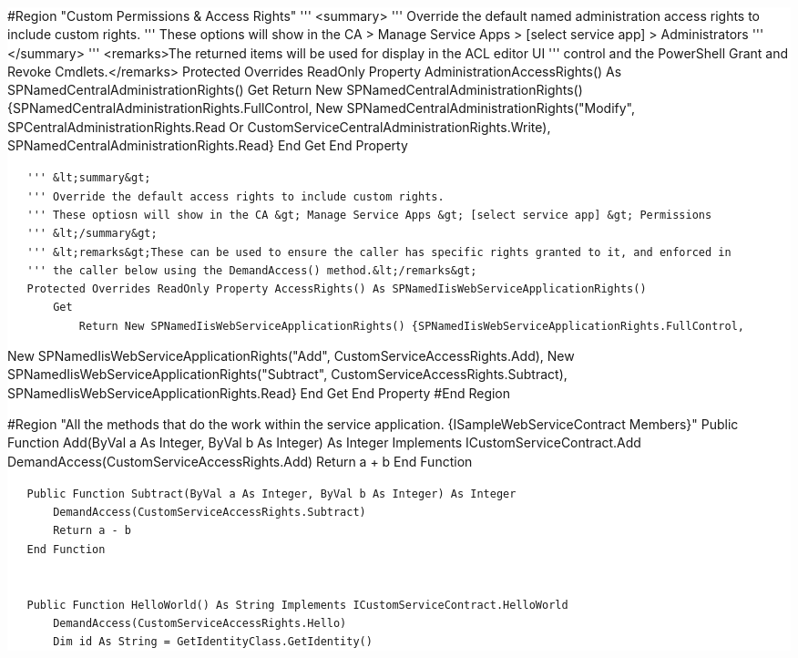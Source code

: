 
#Region &quot;Custom Permissions & Access Rights&quot;
       ''' &lt;summary&gt;
       ''' Override the default named administration access rights to include custom rights.
       ''' These options will show in the CA &gt; Manage Service Apps &gt; [select service app] &gt; Administrators
       ''' &lt;/summary&gt;
       ''' &lt;remarks&gt;The returned items will be used for display in the ACL editor UI 
       ''' control and the PowerShell Grant and Revoke Cmdlets.&lt;/remarks&gt;
       Protected Overrides ReadOnly Property AdministrationAccessRights() As SPNamedCentralAdministrationRights()
           Get
               Return New SPNamedCentralAdministrationRights() {SPNamedCentralAdministrationRights.FullControl,
 New SPNamedCentralAdministrationRights(&quot;Modify&quot;, SPCentralAdministrationRights.Read Or CustomServiceCentralAdministrationRights.Write), SPNamedCentralAdministrationRights.Read}
           End Get
       End Property


       ''' &lt;summary&gt;
       ''' Override the default access rights to include custom rights.
       ''' These optiosn will show in the CA &gt; Manage Service Apps &gt; [select service app] &gt; Permissions
       ''' &lt;/summary&gt;
       ''' &lt;remarks&gt;These can be used to ensure the caller has specific rights granted to it, and enforced in 
       ''' the caller below using the DemandAccess() method.&lt;/remarks&gt;
       Protected Overrides ReadOnly Property AccessRights() As SPNamedIisWebServiceApplicationRights()
           Get
               Return New SPNamedIisWebServiceApplicationRights() {SPNamedIisWebServiceApplicationRights.FullControl, 
New SPNamedIisWebServiceApplicationRights(&quot;Add&quot;, CustomServiceAccessRights.Add), 
New SPNamedIisWebServiceApplicationRights(&quot;Subtract&quot;, CustomServiceAccessRights.Subtract), SPNamedIisWebServiceApplicationRights.Read}
           End Get
       End Property
#End Region


#Region &quot;All the methods that do the work within the service application. {ISampleWebServiceContract Members}&quot;
       Public Function Add(ByVal a As Integer, ByVal b As Integer) As Integer Implements ICustomServiceContract.Add
           DemandAccess(CustomServiceAccessRights.Add)
           Return a &#43; b
       End Function


       Public Function Subtract(ByVal a As Integer, ByVal b As Integer) As Integer
           DemandAccess(CustomServiceAccessRights.Subtract)
           Return a - b
       End Function


       Public Function HelloWorld() As String Implements ICustomServiceContract.HelloWorld
           DemandAccess(CustomServiceAccessRights.Hello)
           Dim id As String = GetIdentityClass.GetIdentity()
